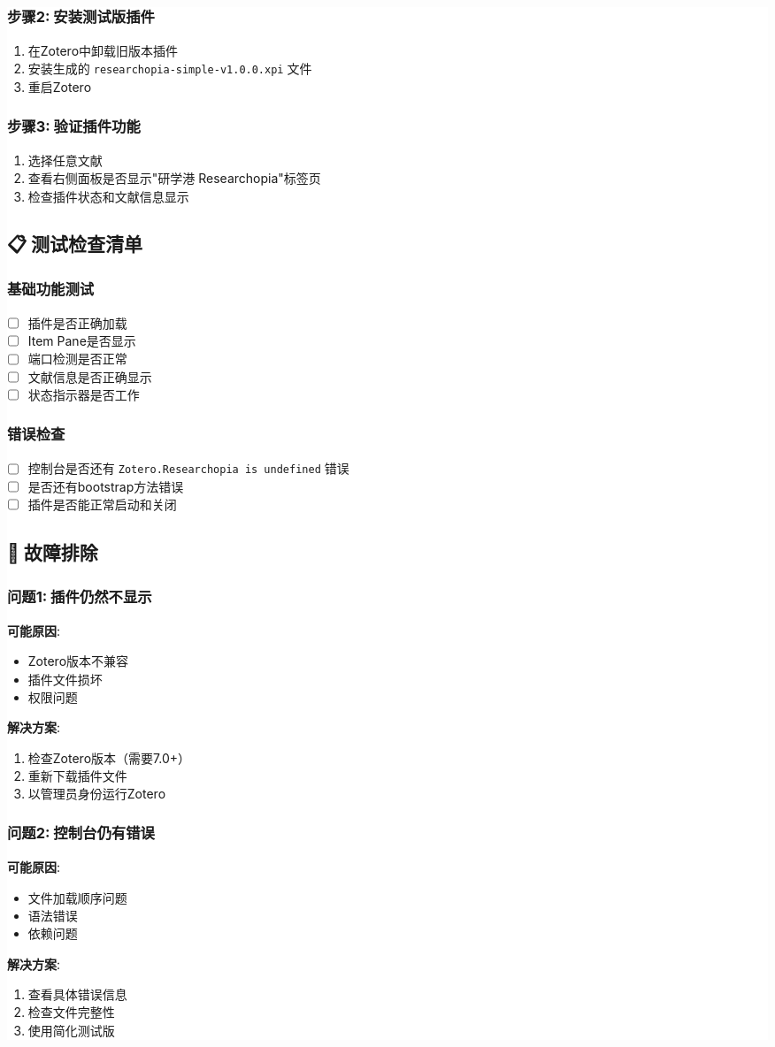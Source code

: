 ### 步骤2: 安装测试版插件

1. 在Zotero中卸载旧版本插件
2. 安装生成的 `researchopia-simple-v1.0.0.xpi` 文件
3. 重启Zotero

### 步骤3: 验证插件功能

1. 选择任意文献
2. 查看右侧面板是否显示"研学港 Researchopia"标签页
3. 检查插件状态和文献信息显示

## 📋 测试检查清单

### 基础功能测试

- [ ] 插件是否正确加载
- [ ] Item Pane是否显示
- [ ] 端口检测是否正常
- [ ] 文献信息是否正确显示
- [ ] 状态指示器是否工作

### 错误检查

- [ ] 控制台是否还有 `Zotero.Researchopia is undefined` 错误
- [ ] 是否还有bootstrap方法错误
- [ ] 插件是否能正常启动和关闭

## 🔧 故障排除

### 问题1: 插件仍然不显示

**可能原因**:
- Zotero版本不兼容
- 插件文件损坏
- 权限问题

**解决方案**:
1. 检查Zotero版本（需要7.0+）
2. 重新下载插件文件
3. 以管理员身份运行Zotero

### 问题2: 控制台仍有错误

**可能原因**:
- 文件加载顺序问题
- 语法错误
- 依赖问题

**解决方案**:
1. 查看具体错误信息
2. 检查文件完整性
3. 使用简化测试版
